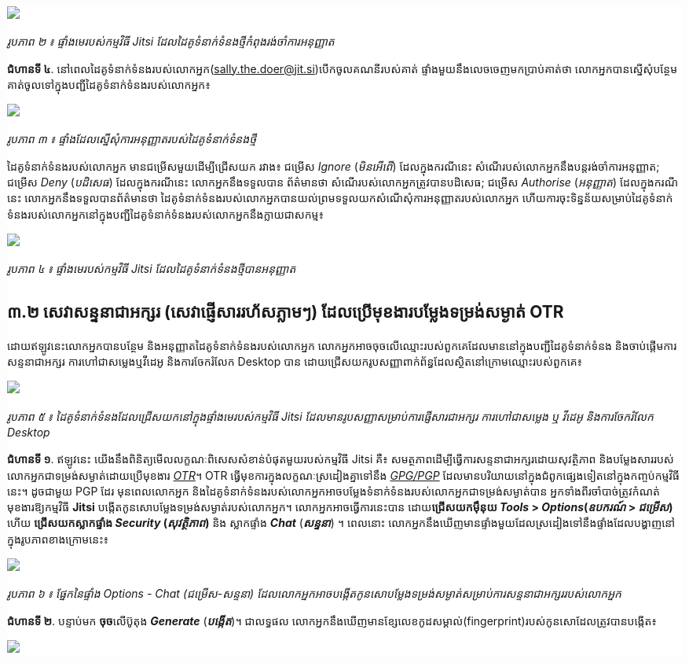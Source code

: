 ![](/sbox/screen/jitsi-en/31.png)

*រូបភាព ២ ៖ ផ្ទាំងមេរបស់កម្មវិធី Jitsi ដែលដៃគូទំនាក់ទំនងថ្មីកំពុងរង់ចាំការអនុញ្ញាត*

**ជំហានទី ៤**. នៅពេលដៃគូទំនាក់ទំនងរបស់លោកអ្នក(sally.the.doer@jit.si)បើកចូលគណនីរបស់គាត់  ផ្ទាំងមួយនឹងលេចចេញមកប្រាប់គាត់ថា លោកអ្នកបានស្នើសុំបន្ថែមគាត់ចូលទៅក្នុងបញ្ជីដៃគូទំនាក់ទំនងរបស់លោកអ្នក៖

![](/sbox/screen/jitsi-en/32.png)

*រូបភាព ៣ ៖ ផ្ទាំងដែលស្នើសុំការអនុញ្ញាតរបស់ដៃគូទំនាក់ទំនងថ្មី*

ដៃគូទំនាក់ទំនងរបស់លោកអ្នក មានជម្រើសមួយដើម្បីជ្រើសយក រវាង៖ ជម្រើស *Ignore* (*មិនអើពើ*) ដែលក្នុងករណីនេះ    សំណើរបស់លោកអ្នកនឹងបន្តរង់ចាំការអនុញ្ញាត; ជម្រើស *Deny* (*បដិសេធ*) ដែលក្នុងករណីនេះ លោកអ្នកនឹងទទួលបាន    ព័ត៌មានថា សំណើរបស់លោកអ្នកត្រូវបានបដិសេធ; ជម្រើស *Authorise* (*អនុញ្ញាត*) ដែលក្នុងករណីនេះ លោកអ្នកនឹងទទួលបានព័ត៌មានថា ដៃគូទំនាក់ទំនងរបស់លោកអ្នកបានយល់ព្រមទទួលយកសំណើសុំការអនុញ្ញាតរបស់លោកអ្នក ហើយការចុះទិន្នន័យសម្រាប់ដៃគូទំនាក់ទំនងរបស់លោកអ្នកនៅក្នុងបញ្ជីដៃគូទំនាក់ទំនងរបស់លោកអ្នកនឹងក្លាយជាសកម្ម៖

![](/sbox/screen/jitsi-en/33.png)

*រូបភាព ៤ ៖ ផ្ទាំងមេរបស់កម្មវិធី Jitsi ដែលដៃគូទំនាក់ទំនងថ្មីបានអនុញ្ញាត*


<a name="3.2"></a>
## ៣.២ សេវាសន្ទនាជាអក្សរ (សេវាផ្ញើសាររហ័សភ្លាមៗ) ដែលប្រើមុខងារបម្លែងទម្រង់សម្ងាត់ OTR ##

ដោយឥឡូវនេះលោកអ្នកបានបន្ថែម និងអនុញ្ញាតដៃគូទំនាក់ទំនងរបស់លោកអ្នក  លោកអ្នកអាចចុចលើឈ្មោះរបស់ពួកគេដែលមាននៅក្នុងបញ្ជីដៃគូទំនាក់ទំនង  និងចាប់ផ្តើមការសន្ទនាជាអក្សរ ការហៅជាសម្លេងឬវីដេអូ និងការចែករំលែក Desktop បាន ដោយជ្រើសយករូបសញ្ញាពាក់ព័ន្ធដែលស្ថិតនៅក្រោមឈ្មោះរបស់ពួកគេ៖

![](/sbox/screen/jitsi-en/34.png)

*រូបភាព ៥ ៖ ដៃគូទំនាក់ទំនងដែលជ្រើសយកនៅក្នុងផ្ទាំងមេរបស់កម្មវិធី Jitsi ដែលមានរូបសញ្ញាសម្រាប់ការផ្ញើសារជាអក្សរ   ការហៅជាសម្លេង ឬ វីដេអូ និងការចែករំលែក Desktop*

**ជំហានទី ១**. ឥឡូវនេះ យើងនឹងពិនិត្យមើលលក្ខណៈពិសេសសំខាន់បំផុតមួយរបស់កម្មវិធី Jitsi គឺ៖ សមត្ថភាពដើម្បីធ្វើការសន្ទនាជាអក្សរដោយសុវត្ថិភាព និងបម្លែងសាររបស់លោកអ្នកជាទម្រង់សម្ងាត់ដោយប្រើមុខងារ [*OTR*](/km/glossary#OTR)។ OTR ធ្វើមុខការក្នុងលក្ខណៈស្រដៀងគ្នាទៅនឹង [*GPG/PGP*](/km/glossary#PGP) ដែលមានបរិយាយនៅក្នុងជំពូកផ្សេងទៀតនៅក្នុងកញ្ចប់កម្មវិធីនេះ។ ដូចជាមួយ PGP ដែរ  មុនពេលលោកអ្នក និងដៃគូទំនាក់ទំនងរបស់លោកអ្នកអាចបម្លែងទំនាក់ទំនងរបស់លោកអ្នកជាទម្រង់សម្ងាត់បាន  អ្នកទាំងពីរចាំបាច់ត្រូវកំណត់មុខងារឱ្យកម្មវិធី **Jitsi** បង្កើតកូនសោបម្លែងទម្រង់សម្ងាត់របស់លោកអ្នក។ លោកអ្នកអាចធ្វើការនេះបាន ដោយ**ជ្រើសយកម៉ឹនុយ *Tools* > *Options*(*ឧបករណ៍* > *ជម្រើស*)**  ហើយ **ជ្រើសយកស្លាកផ្ទាំង *Security* (*សុវត្ថិភាព*)**  និង ស្លាកផ្ទាំង ***Chat*** (***សន្ទនា***) ។ ពេលនោះ លោកអ្នកនឹងឃើញមានផ្ទាំងមួយដែលស្រដៀងទៅនឹងផ្ទាំងដែលបង្ហាញនៅក្នុងរូបភាពខាងក្រោមនេះ៖ 

![](/sbox/screen/jitsi-en/35.png)

*រូបភាព ៦ ៖ ផ្នែកនៃផ្ទាំង Options - Chat (ជម្រើស-សន្ទនា) ដែលលោកអ្នកអាចបង្កើតកូនសោបម្លែងទម្រង់សម្ងាត់សម្រាប់ការសន្ទនាជាអក្សររបស់លោកអ្នក*

**ជំហានទី ២**. បន្ទាប់មក **ចុច**លើប៊ូតុង ***Generate*** (***បង្កើត***)។ ជាលទ្ធផល លោកអ្នកនឹងឃើញមានខ្សែលេខកូដសម្គាល់(fingerprint)របស់កូនសោដែលត្រូវបានបង្កើត៖ 

![](/sbox/screen/jitsi-en/36.png)
